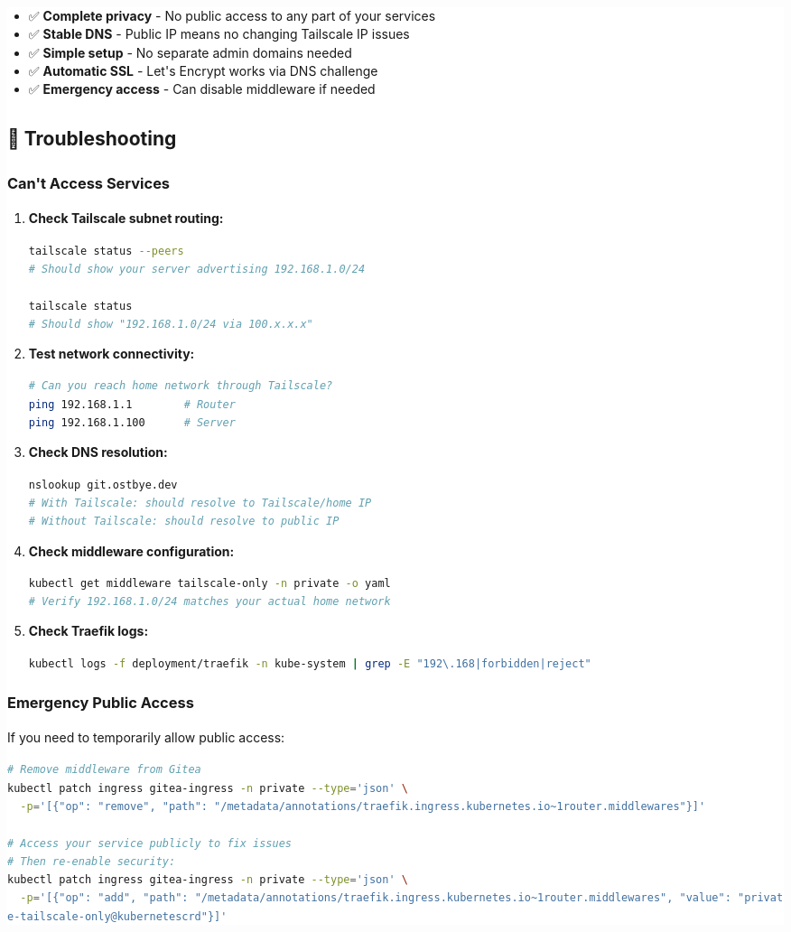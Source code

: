 - ✅ **Complete privacy** - No public access to any part of your services
- ✅ **Stable DNS** - Public IP means no changing Tailscale IP issues
- ✅ **Simple setup** - No separate admin domains needed
- ✅ **Automatic SSL** - Let's Encrypt works via DNS challenge
- ✅ **Emergency access** - Can disable middleware if needed

## 🐛 Troubleshooting

### **Can't Access Services**

1. **Check Tailscale subnet routing:**
   ```bash
   tailscale status --peers
   # Should show your server advertising 192.168.1.0/24
   
   tailscale status  
   # Should show "192.168.1.0/24 via 100.x.x.x"
   ```

2. **Test network connectivity:**
   ```bash
   # Can you reach home network through Tailscale?
   ping 192.168.1.1        # Router
   ping 192.168.1.100      # Server
   ```

3. **Check DNS resolution:**
   ```bash
   nslookup git.ostbye.dev
   # With Tailscale: should resolve to Tailscale/home IP
   # Without Tailscale: should resolve to public IP
   ```

4. **Check middleware configuration:**
   ```bash
   kubectl get middleware tailscale-only -n private -o yaml
   # Verify 192.168.1.0/24 matches your actual home network
   ```

5. **Check Traefik logs:**
   ```bash
   kubectl logs -f deployment/traefik -n kube-system | grep -E "192\.168|forbidden|reject"
   ```

### **Emergency Public Access**
If you need to temporarily allow public access:

```bash
# Remove middleware from Gitea
kubectl patch ingress gitea-ingress -n private --type='json' \
  -p='[{"op": "remove", "path": "/metadata/annotations/traefik.ingress.kubernetes.io~1router.middlewares"}]'

# Access your service publicly to fix issues
# Then re-enable security:
kubectl patch ingress gitea-ingress -n private --type='json' \
  -p='[{"op": "add", "path": "/metadata/annotations/traefik.ingress.kubernetes.io~1router.middlewares", "value": "private-tailscale-only@kubernetescrd"}]'
```
